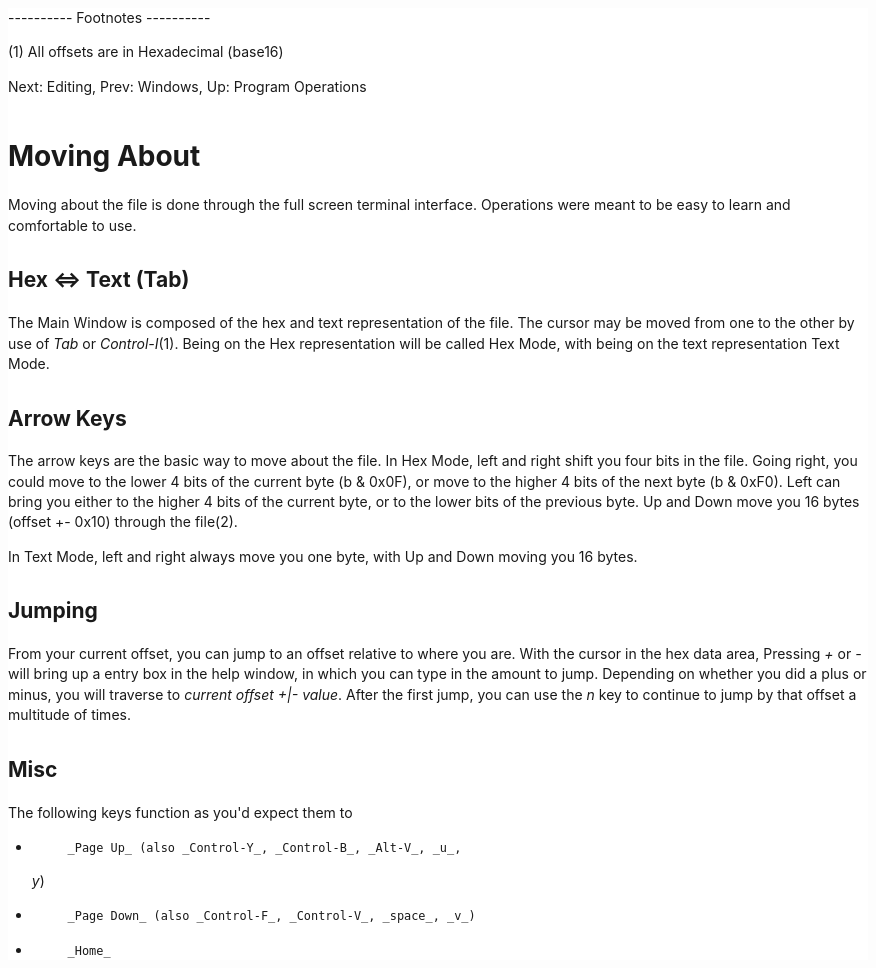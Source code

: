    ---------- Footnotes ----------

   (1) All offsets are in Hexadecimal (base16)

Next: Editing,  Prev: Windows,  Up: Program Operations

Moving About
============

   Moving about the file is done through the full screen terminal
interface.  Operations were meant to be easy to learn and comfortable
to use.

Hex <=> Text (Tab)
------------------

   The Main Window is composed of the hex and text representation of
the file.  The cursor may be moved from one to the other by use of
*Tab* or *Control-I*(1).  Being on the Hex representation will be
called Hex Mode, with being on the text representation Text Mode.

Arrow Keys
----------

   The arrow keys are the basic way to move about the file.  In Hex
Mode, left and right shift you four bits in the file.  Going right, you
could move to the lower 4 bits of the current byte (b & 0x0F), or move
to the higher 4 bits of the next byte (b & 0xF0).  Left can bring you
either to the higher 4 bits of the current byte, or to the lower bits
of the previous byte.  Up and Down  move you 16 bytes (offset +- 0x10)
through the file(2).

   In Text Mode, left and right always move you one byte, with Up and
Down moving you 16 bytes.

Jumping
-------

   From your current offset, you can jump to an offset relative to
where you are.  With the cursor in the hex data area, Pressing _+_ or
_-_ will bring up a entry box in the help window, in which you can type
in the amount to jump.  Depending on whether you did a plus or minus,
you will traverse to *current offset* _+|-_ *value*.  After the first
jump, you can use the _n_ key to continue to jump by that offset a
multitude of times.

Misc
----

   The following keys function as you'd expect them to
   *          _Page Up_ (also _Control-Y_, _Control-B_, _Alt-V_, _u_,
     _y_)

   *          _Page Down_ (also _Control-F_, _Control-V_, _space_, _v_)

   *          _Home_
